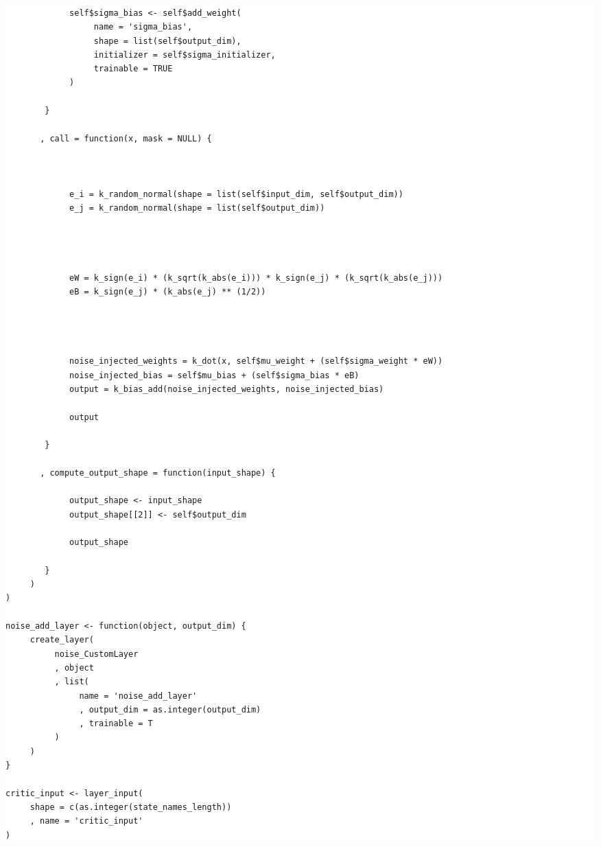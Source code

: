                  self$sigma_bias <- self$add_weight(
                      name = 'sigma_bias', 
                      shape = list(self$output_dim),
                      initializer = self$sigma_initializer,
                      trainable = TRUE
                 )
                 
            }
            
           , call = function(x, mask = NULL) {
                 
                 
                 
                 e_i = k_random_normal(shape = list(self$input_dim, self$output_dim))
                 e_j = k_random_normal(shape = list(self$output_dim))
                 
                 
                 
                 
                 eW = k_sign(e_i) * (k_sqrt(k_abs(e_i))) * k_sign(e_j) * (k_sqrt(k_abs(e_j)))
                 eB = k_sign(e_j) * (k_abs(e_j) ** (1/2))
                 
                 
                 
                 
                 noise_injected_weights = k_dot(x, self$mu_weight + (self$sigma_weight * eW))
                 noise_injected_bias = self$mu_bias + (self$sigma_bias * eB)
                 output = k_bias_add(noise_injected_weights, noise_injected_bias)
                      
                 output
                 
            }
            
           , compute_output_shape = function(input_shape) {
                 
                 output_shape <- input_shape
                 output_shape[[2]] <- self$output_dim
                 
                 output_shape
                 
            }
         )
    )
    
    noise_add_layer <- function(object, output_dim) {
         create_layer(
              noise_CustomLayer
              , object
              , list(
                   name = 'noise_add_layer'
                   , output_dim = as.integer(output_dim)
                   , trainable = T
              )
         )
    }
    
    critic_input <- layer_input(
         shape = c(as.integer(state_names_length))
         , name = 'critic_input'
    )
    